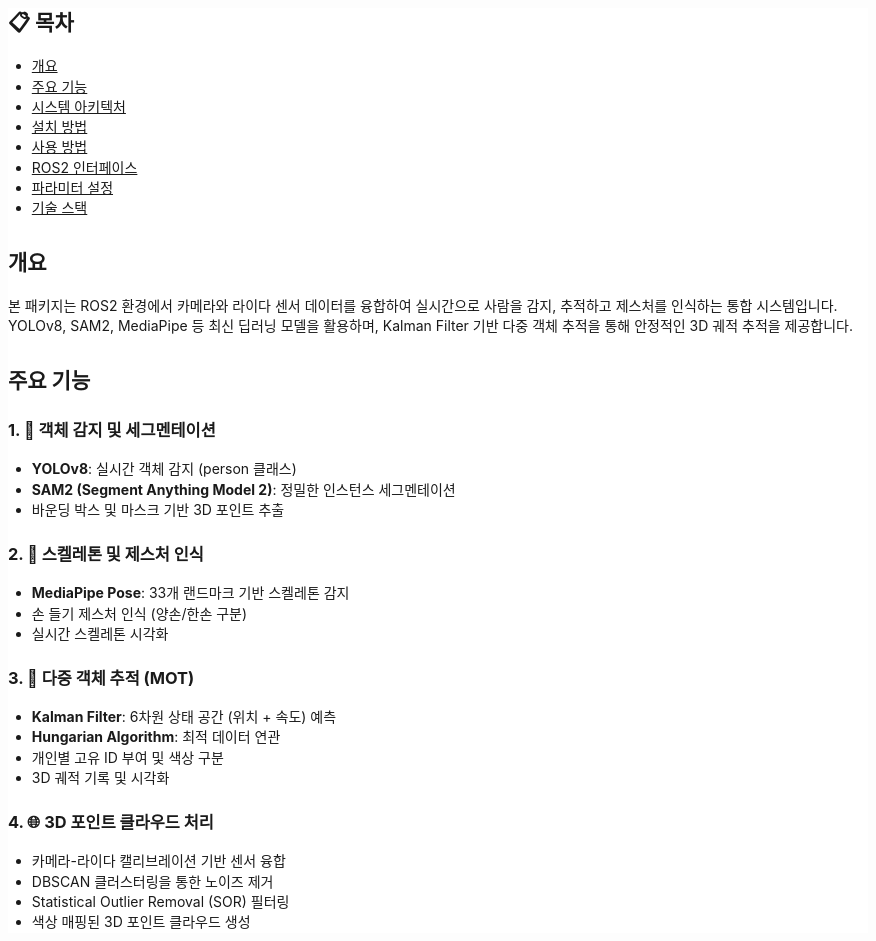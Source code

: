 ## 📋 목차

- [개요](https://www.notion.so/3D-Human-Detection-and-Tracking-System-264488fcddd08080a9bcf9c127860a83?pvs=21)
- [주요 기능](https://www.notion.so/3D-Human-Detection-and-Tracking-System-264488fcddd08080a9bcf9c127860a83?pvs=21)
- [시스템 아키텍처](https://www.notion.so/3D-Human-Detection-and-Tracking-System-264488fcddd08080a9bcf9c127860a83?pvs=21)
- [설치 방법](https://www.notion.so/3D-Human-Detection-and-Tracking-System-264488fcddd08080a9bcf9c127860a83?pvs=21)
- [사용 방법](https://www.notion.so/3D-Human-Detection-and-Tracking-System-264488fcddd08080a9bcf9c127860a83?pvs=21)
- [ROS2 인터페이스](https://www.notion.so/3D-Human-Detection-and-Tracking-System-264488fcddd08080a9bcf9c127860a83?pvs=21)
- [파라미터 설정](https://www.notion.so/3D-Human-Detection-and-Tracking-System-264488fcddd08080a9bcf9c127860a83?pvs=21)
- [기술 스택](https://www.notion.so/3D-Human-Detection-and-Tracking-System-264488fcddd08080a9bcf9c127860a83?pvs=21)

## 개요

본 패키지는 ROS2 환경에서 카메라와 라이다 센서 데이터를 융합하여 실시간으로 사람을 감지, 추적하고 제스처를 인식하는 통합 시스템입니다. YOLOv8, SAM2, MediaPipe 등 최신 딥러닝 모델을 활용하며, Kalman Filter 기반 다중 객체 추적을 통해 안정적인 3D 궤적 추적을 제공합니다.

## 주요 기능

### 1. 🎯 객체 감지 및 세그멘테이션

- **YOLOv8**: 실시간 객체 감지 (person 클래스)
- **SAM2 (Segment Anything Model 2)**: 정밀한 인스턴스 세그멘테이션
- 바운딩 박스 및 마스크 기반 3D 포인트 추출

### 2. 🏃 스켈레톤 및 제스처 인식

- **MediaPipe Pose**: 33개 랜드마크 기반 스켈레톤 감지
- 손 들기 제스처 인식 (양손/한손 구분)
- 실시간 스켈레톤 시각화

### 3. 📍 다중 객체 추적 (MOT)

- **Kalman Filter**: 6차원 상태 공간 (위치 + 속도) 예측
- **Hungarian Algorithm**: 최적 데이터 연관
- 개인별 고유 ID 부여 및 색상 구분
- 3D 궤적 기록 및 시각화

### 4. 🌐 3D 포인트 클라우드 처리

- 카메라-라이다 캘리브레이션 기반 센서 융합
- DBSCAN 클러스터링을 통한 노이즈 제거
- Statistical Outlier Removal (SOR) 필터링
- 색상 매핑된 3D 포인트 클라우드 생성
